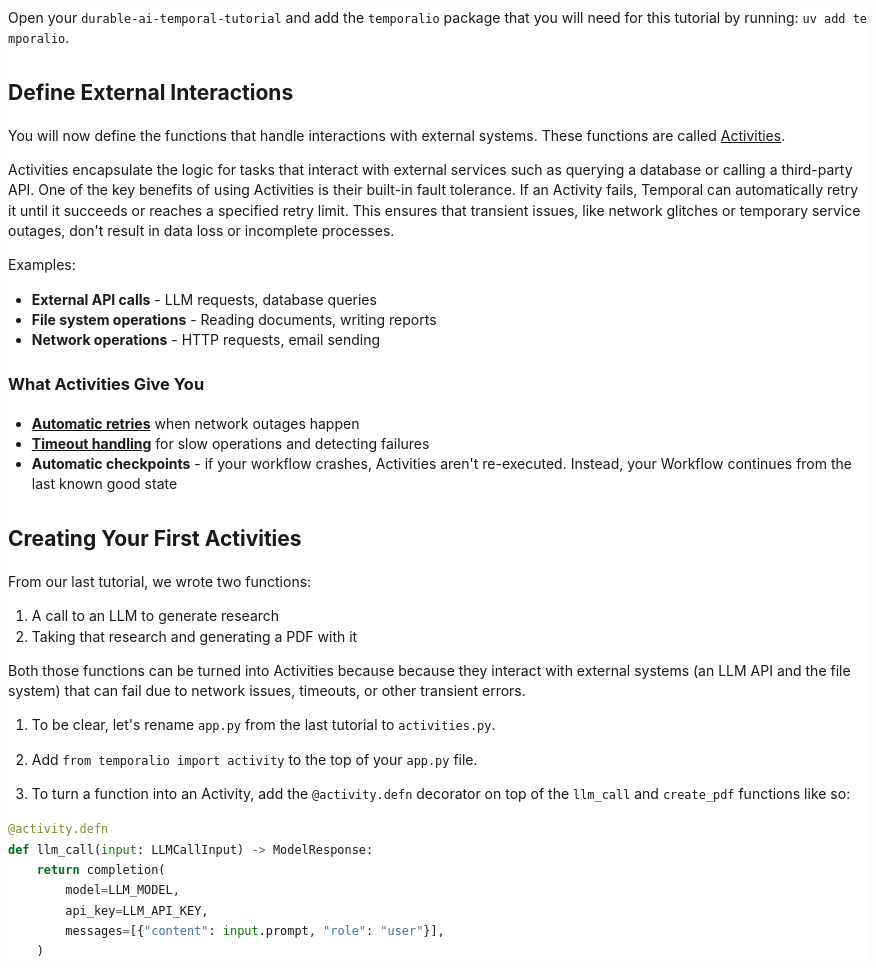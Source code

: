 Open your `durable-ai-temporal-tutorial` and add the `temporalio` package that you will need for this tutorial by running: `uv add temporalio`.

## Define External Interactions

You will now define the functions that handle interactions with external systems. These functions are called [Activities](https://docs.temporal.io/activities).

Activities encapsulate the logic for tasks that interact with external services such as querying a database or calling a third-party API. One of the key benefits of using Activities is their built-in fault tolerance. If an Activity fails, Temporal can automatically retry it until it succeeds or reaches a specified retry limit. This ensures that transient issues, like network glitches or temporary service outages, don't result in data loss or incomplete processes.

Examples:
- **External API calls** - LLM requests, database queries
- **File system operations** - Reading documents, writing reports
- **Network operations** - HTTP requests, email sending

### What Activities Give You

* [**Automatic retries**](https://docs.temporal.io/develop/python/failure-detection#activity-retries) when network outages happen
* [**Timeout handling**](https://docs.temporal.io/develop/python/failure-detection#activity-timeouts) for slow operations and detecting failures
* **Automatic checkpoints** - if your workflow crashes, Activities aren't re-executed. Instead, your Workflow continues from the last known good state

## Creating Your First Activities

From our last tutorial, we wrote two functions:
1. A call to an LLM to generate research
2. Taking that research and generating a PDF with it

Both those functions can be turned into Activities because because they interact with external systems (an LLM API and the file system) that can fail due to network issues, timeouts, or other transient errors. 

1. To be clear, let's rename `app.py` from the last tutorial to `activities.py`.

2. Add `from temporalio import activity` to the top of your `app.py` file.

3. To turn a function into an Activity, add the `@activity.defn` decorator on top of the `llm_call` and `create_pdf` functions like so:

```python
@activity.defn
def llm_call(input: LLMCallInput) -> ModelResponse:
    return completion(
        model=LLM_MODEL,
        api_key=LLM_API_KEY,
        messages=[{"content": input.prompt, "role": "user"}],
    )
```
